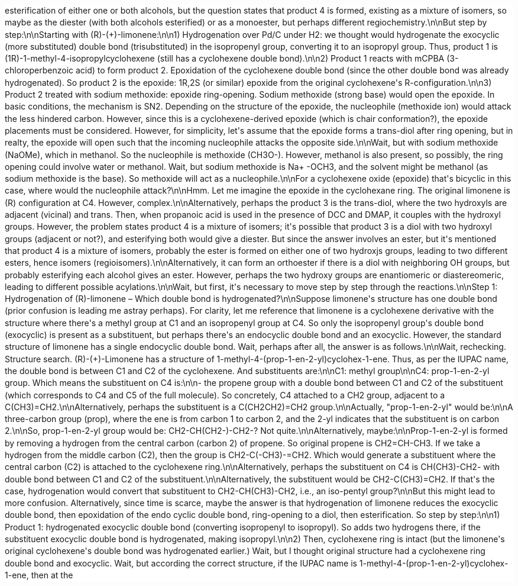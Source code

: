 esterification of either one or both alcohols, but the question states that product 4 is formed, existing as a mixture of isomers, so maybe as the diester (with both alcohols esterified) or as a monoester, but perhaps different regiochemistry.\n\nBut step by step:\n\nStarting with (R)-(+)-limonene:\n\n1) Hydrogenation over Pd/C under H2: we thought would hydrogenate the exocyclic (more substituted) double bond (trisubstituted) in the isopropenyl group, converting it to an isopropyl group. Thus, product 1 is (1R)-1-methyl-4-isopropylcyclohexene (still has a cyclohexene double bond).\n\n2) Product 1 reacts with mCPBA (3-chloroperbenzoic acid) to form product 2. Epoxidation of the cyclohexene double bond (since the other double bond was already hydrogenated). So product 2 is the epoxide: 1R,2S (or similar) epoxide from the original cyclohexene\'s R-configuration.\n\n3) Product 2 treated with sodium methoxide: epoxide ring-opening. Sodium methoxide (strong base) would open the epoxide. In basic conditions, the mechanism is SN2. Depending on the structure of the epoxide, the nucleophile (methoxide ion) would attack the less hindered carbon. However, since this is a cyclohexene-derived epoxide (which is chair conformation?), the epoxide placements must be considered. However, for simplicity, let\'s assume that the epoxide forms a trans-diol after ring opening, but in realty, the epoxide will open such that the incoming nucleophile attacks the opposite side.\n\nWait, but with sodium methoxide (NaOMe), which in methanol. So the nucleophile is methoxide (CH3O-). However, methanol is also present, so possibly, the ring opening could involve water or methanol. Wait, but sodium methoxide is Na+ -OCH3, and the solvent might be methanol (as sodium methoxide is the base). So methoxide will act as a nucleophile.\n\nFor a cyclohexene oxide (epoxide) that\'s bicyclic in this case, where would the nucleophile attack?\n\nHmm. Let me imagine the epoxide in the cyclohexane ring. The original limonene is (R) configuration at C4. However, complex.\n\nAlternatively, perhaps the product 3 is the trans-diol, where the two hydroxyls are adjacent (vicinal) and trans. Then, when propanoic acid is used in the presence of DCC and DMAP, it couples with the hydroxyl groups. However, the problem states product 4 is a mixture of isomers; it\'s possible that product 3 is a diol with two hydroxyl groups (adjacent or not?), and esterifying both would give a diester. But since the answer involves an ester, but it\'s mentioned that product 4 is a mixture of isomers, probably the ester is formed on either one of two hydroxjs groups, leading to two different esters, hence isomers (regioisomers).\n\nAlternatively, it can form an orthoester if there is a diol with neighboring OH groups, but probably esterifying each alcohol gives an ester. However, perhaps the two hydroxy groups are enantiomeric or diastereomeric, leading to different possible acylations.\n\nWait, but first, it\'s necessary to move step by step through the reactions.\n\nStep 1: Hydrogenation of (R)-limonene – Which double bond is hydrogenated?\n\nSuppose limonene\'s structure has one double bond (prior confusion is leading me astray perhaps). For clarity, let me reference that limonene is a cyclohexene derivative with the structure where there\'s a methyl group at C1 and an isopropenyl group at C4. So only the isopropenyl group\'s double bond (exocyclic) is present as a substituent, but perhaps there\'s an endocyclic double bond and an exocyclic. However, the standard structure of limonene has a single endocyclic double bond. Wait, perhaps after all, the answer is as follows.\n\nWait, rechecking. Structure search. (R)-(+)-Limonene has a structure of 1-methyl-4-(prop-1-en-2-yl)cyclohex-1-ene. Thus, as per the IUPAC name, the double bond is between C1 and C2 of the cyclohexene. And substituents are:\n\nC1: methyl group\n\nC4: prop-1-en-2-yl group. Which means the substituent on C4 is:\n\n- the propene group with a double bond between C1 and C2 of the substituent (which corresponds to C4 and C5 of the full molecule). So concretely, C4 attached to a CH2 group, adjacent to a C(CH3)=CH2.\n\nAlternatively, perhaps the substituent is a C(CH2CH2)=CH2 group.\n\nActually, "prop-1-en-2-yl" would be:\n\nA three-carbon group (prop), where the ene is from carbon 1 to carbon 2, and the 2-yl indicates that the substituent is on carbon 2.\n\nSo, prop-1-en-2-yl group would be: CH2-CH(CH2-)-CH2-? Not quite.\n\nAlternatively, maybe:\n\nProp-1-en-2-yl is formed by removing a hydrogen from the central carbon (carbon 2) of propene. So original propene is CH2=CH-CH3. If we take a hydrogen from the middle carbon (C2), then the group is CH2-C(-CH3)-=CH2. Which would generate a substituent where the central carbon (C2) is attached to the cyclohexene ring.\n\nAlternatively, perhaps the substituent on C4 is CH(CH3)-CH2- with double bond between C1 and C2 of the substituent.\n\nAlternatively, the substituent would be CH2-C(CH3)=CH2. If that\'s the case, hydrogenation would convert that substituent to CH2-CH(CH3)-CH2, i.e., an iso-pentyl group?\n\nBut this might lead to more confusion. Alternatively, since time is scarce, maybe the answer is that hydrogenation of limonene reduces the exocyclic double bond, then epoxidation of the endo cyclic double bond, ring-opening to a diol, then esterification. So step by step:\n\n1) Product 1: hydrogenated exocyclic double bond (converting isopropenyl to isopropyl). So adds two hydrogens there, if the substituent exocyclic double bond is hydrogenated, making isopropyl.\n\n2) Then, cyclohexene ring is intact (but the limonene\'s original cyclohexene\'s double bond was hydrogenated earlier.) Wait, but I thought original structure had a cyclohexene ring double bond and exocyclic. Wait, but according the correct structure, if the IUPAC name is 1-methyl-4-(prop-1-en-2-yl)cyclohex-1-ene, then at the